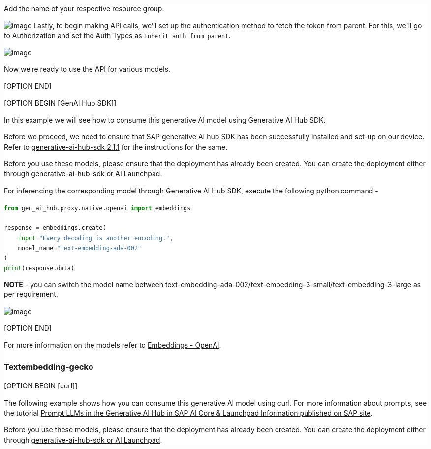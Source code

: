 Add the name of your respective resource group. 

![image](img/consumption5.png)
Lastly, to begin making API calls, we’ll set up the authentication method to fetch the token from parent. For this, we'll go to Authorization and set the Auth Types as `Inherit auth from parent`.

![image](img/consumption6.png)

Now we’re ready to use the API for various models.

[OPTION END]

[OPTION BEGIN [GenAI Hub SDK]]

In this example we will see how to consume this generative AI model using Generative AI Hub SDK.

Before we proceed, we need to ensure that SAP generative AI hub SDK has been successfully installed and set-up on our device. Refer to [generative-ai-hub-sdk 2.1.1](https://pypi.org/project/generative-ai-hub-sdk/) for the instructions for the same.

Before you use these models, please ensure that the deployment has already been created. You can create the deployment either through generative-ai-hub-sdk or AI Launchpad.

For inferencing the corresponding model through Generative AI Hub SDK, execute the following python command - 

```PYTHON
from gen_ai_hub.proxy.native.openai import embeddings

response = embeddings.create(
    input="Every decoding is another encoding.",
    model_name="text-embedding-ada-002"
)
print(response.data)
```

**NOTE** - you can switch the model name between text-embedding-ada-002/text-embedding-3-small/text-embedding-3-large as per requirement.

![image](img/2.%20sdkTextEmbedding.png)

[OPTION END]

For more information on the models refer to [Embeddings - OpenAI](https://platform.openai.com/docs/guides/embeddings/use-cases).

### Textembedding-gecko
[OPTION BEGIN [curl]]

The following example shows how you can consume this generative AI model using curl. For more information about prompts, see the tutorial [Prompt LLMs in the Generative AI Hub in SAP AI Core & Launchpad Information published on SAP site](https://help.sap.com/docs/link-disclaimer?site=https%3A%2F%2Fdevelopers.sap.com%2Ftutorials%2Fai-core-generative-ai.html).

Before you use these models, please ensure that the deployment has already been created. You can create the deployment either through [generative-ai-hub-sdk or AI Launchpad](https://developers.sap.com/tutorials/ai-core-generative-ai.html#ad7ffc1e-e94e-4de4-b70f-116b038aff04).
